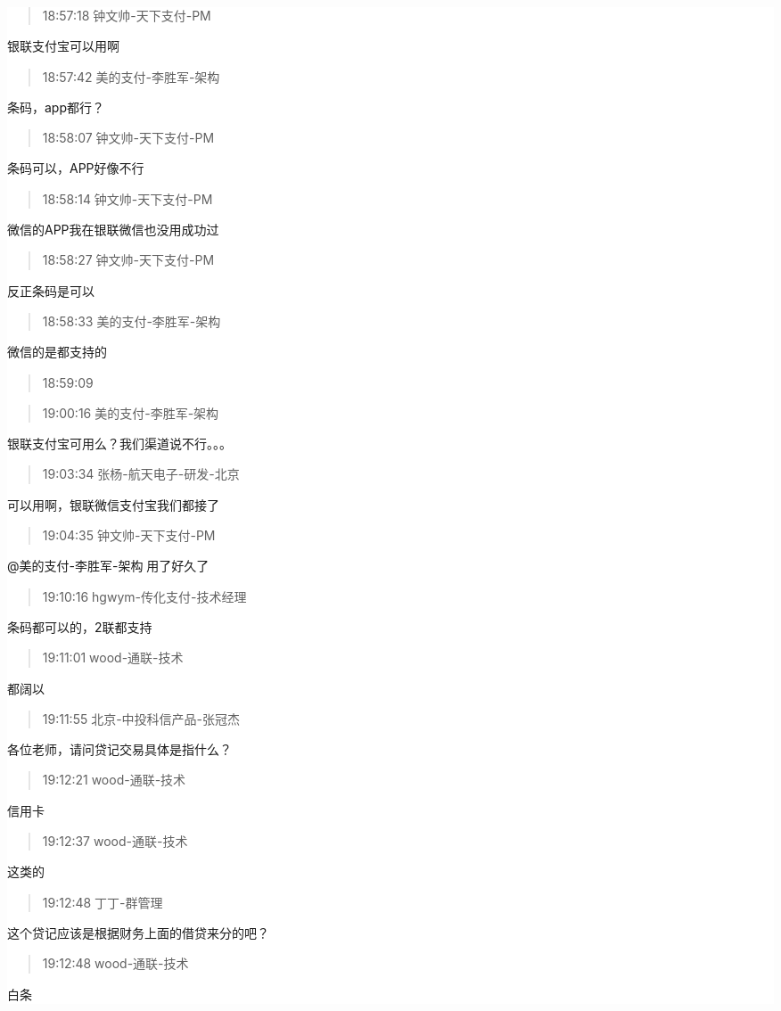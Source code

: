 > 18:57:18  钟文帅-天下支付-PM  
   
银联支付宝可以用啊  
   
> 18:57:42  美的支付-李胜军-架构  
   
条码，app都行？  
   
> 18:58:07  钟文帅-天下支付-PM  
   
条码可以，APP好像不行  
   
> 18:58:14  钟文帅-天下支付-PM  
   
微信的APP我在银联微信也没用成功过  
   
> 18:58:27  钟文帅-天下支付-PM  
   
反正条码是可以  
   
> 18:58:33  美的支付-李胜军-架构  
   
微信的是都支持的  
   
> 18:59:09    
   
> 19:00:16  美的支付-李胜军-架构  
   
银联支付宝可用么？我们渠道说不行。。。  
   
> 19:03:34  张杨-航天电子-研发-北京  
   
可以用啊，银联微信支付宝我们都接了  
   
> 19:04:35  钟文帅-天下支付-PM  
   
@美的支付-李胜军-架构 用了好久了  
   
> 19:10:16  hgwym-传化支付-技术经理  
   
条码都可以的，2联都支持  
   
> 19:11:01  wood-通联-技术  
   
都阔以  
   
> 19:11:55  北京-中投科信产品-张冠杰  
   
各位老师，请问贷记交易具体是指什么？  
   
> 19:12:21  wood-通联-技术  
   
信用卡  
   
> 19:12:37  wood-通联-技术  
   
这类的  
   
> 19:12:48  丁丁-群管理  
   
这个贷记应该是根据财务上面的借贷来分的吧？  
   
> 19:12:48  wood-通联-技术  
   
白条  
   